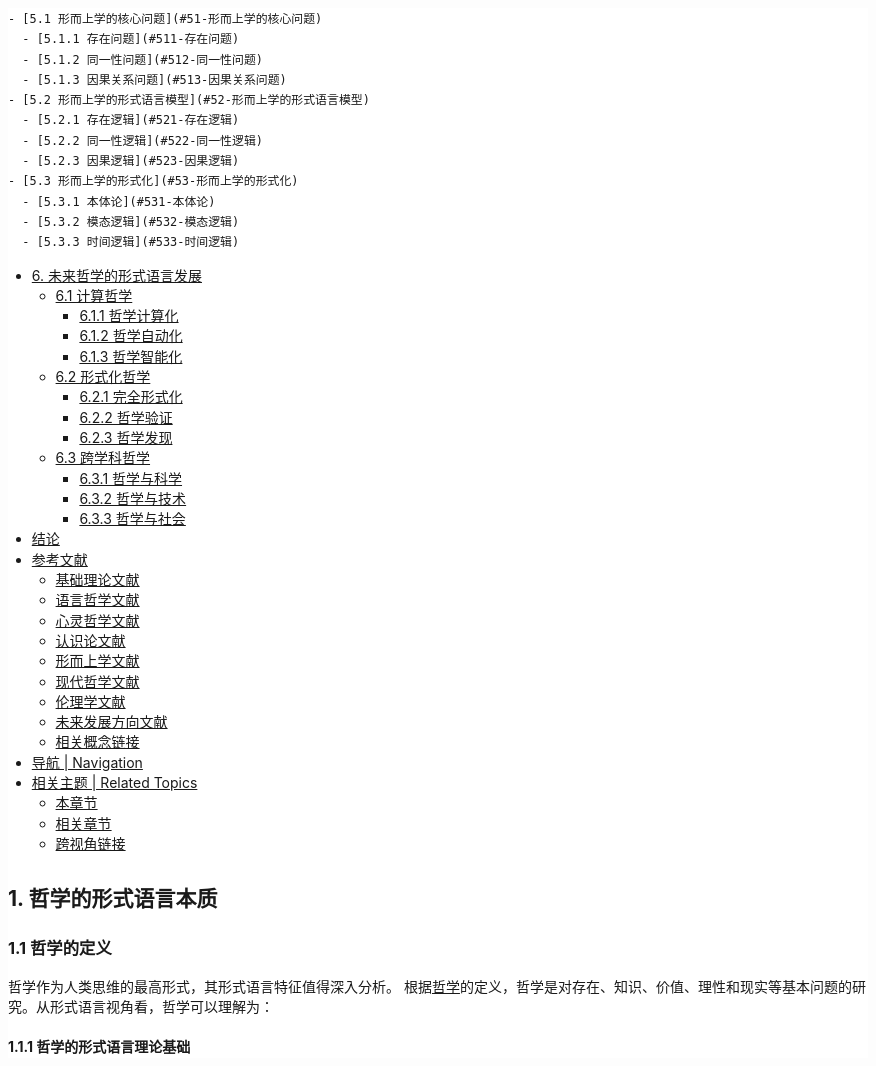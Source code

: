     - [5.1 形而上学的核心问题](#51-形而上学的核心问题)
      - [5.1.1 存在问题](#511-存在问题)
      - [5.1.2 同一性问题](#512-同一性问题)
      - [5.1.3 因果关系问题](#513-因果关系问题)
    - [5.2 形而上学的形式语言模型](#52-形而上学的形式语言模型)
      - [5.2.1 存在逻辑](#521-存在逻辑)
      - [5.2.2 同一性逻辑](#522-同一性逻辑)
      - [5.2.3 因果逻辑](#523-因果逻辑)
    - [5.3 形而上学的形式化](#53-形而上学的形式化)
      - [5.3.1 本体论](#531-本体论)
      - [5.3.2 模态逻辑](#532-模态逻辑)
      - [5.3.3 时间逻辑](#533-时间逻辑)
  - [6. 未来哲学的形式语言发展](#6-未来哲学的形式语言发展)
    - [6.1 计算哲学](#61-计算哲学)
      - [6.1.1 哲学计算化](#611-哲学计算化)
      - [6.1.2 哲学自动化](#612-哲学自动化)
      - [6.1.3 哲学智能化](#613-哲学智能化)
    - [6.2 形式化哲学](#62-形式化哲学)
      - [6.2.1 完全形式化](#621-完全形式化)
      - [6.2.2 哲学验证](#622-哲学验证)
      - [6.2.3 哲学发现](#623-哲学发现)
    - [6.3 跨学科哲学](#63-跨学科哲学)
      - [6.3.1 哲学与科学](#631-哲学与科学)
      - [6.3.2 哲学与技术](#632-哲学与技术)
      - [6.3.3 哲学与社会](#633-哲学与社会)
  - [结论](#结论)
  - [参考文献](#参考文献)
    - [基础理论文献](#基础理论文献)
    - [语言哲学文献](#语言哲学文献)
    - [心灵哲学文献](#心灵哲学文献)
    - [认识论文献](#认识论文献)
    - [形而上学文献](#形而上学文献)
    - [现代哲学文献](#现代哲学文献)
    - [伦理学文献](#伦理学文献)
    - [未来发展方向文献](#未来发展方向文献)
    - [相关概念链接](#相关概念链接)
  - [导航 | Navigation](#导航--navigation)
  - [相关主题 | Related Topics](#相关主题--related-topics)
    - [本章节](#本章节)
    - [相关章节](#相关章节)
    - [跨视角链接](#跨视角链接)

## 1. 哲学的形式语言本质

### 1.1 哲学的定义

哲学作为人类思维的最高形式，其形式语言特征值得深入分析。
根据[哲学](https://en.wikipedia.org/wiki/Philosophy)的定义，哲学是对存在、知识、价值、理性和现实等基本问题的研究。从形式语言视角看，哲学可以理解为：

#### 1.1.1 哲学的形式语言理论基础
